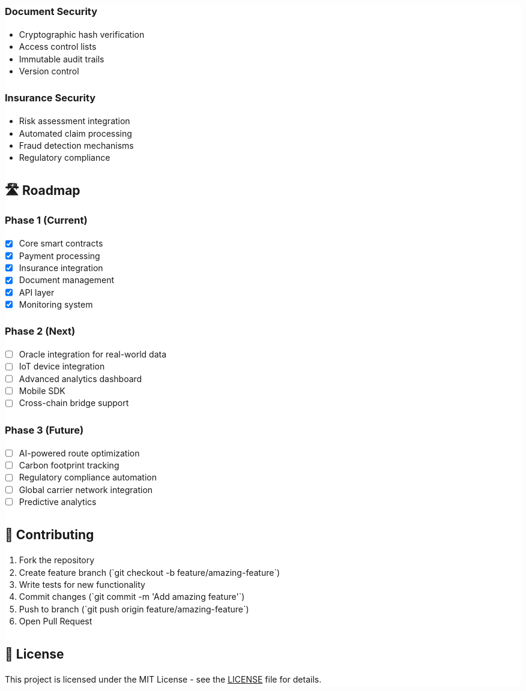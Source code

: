 ### Document Security
- Cryptographic hash verification
- Access control lists
- Immutable audit trails
- Version control

### Insurance Security
- Risk assessment integration
- Automated claim processing
- Fraud detection mechanisms
- Regulatory compliance

## 🛣️ Roadmap

### Phase 1 (Current)
- [x] Core smart contracts
- [x] Payment processing
- [x] Insurance integration
- [x] Document management
- [x] API layer
- [x] Monitoring system

### Phase 2 (Next)
- [ ] Oracle integration for real-world data
- [ ] IoT device integration
- [ ] Advanced analytics dashboard
- [ ] Mobile SDK
- [ ] Cross-chain bridge support

### Phase 3 (Future)
- [ ] AI-powered route optimization
- [ ] Carbon footprint tracking
- [ ] Regulatory compliance automation
- [ ] Global carrier network integration
- [ ] Predictive analytics

## 🤝 Contributing

1. Fork the repository
2. Create feature branch (\`git checkout -b feature/amazing-feature\`)
3. Write tests for new functionality
4. Commit changes (\`git commit -m 'Add amazing feature'\`)
5. Push to branch (\`git push origin feature/amazing-feature\`)
6. Open Pull Request

## 📄 License

This project is licensed under the MIT License - see the [LICENSE](LICENSE) file for details.
